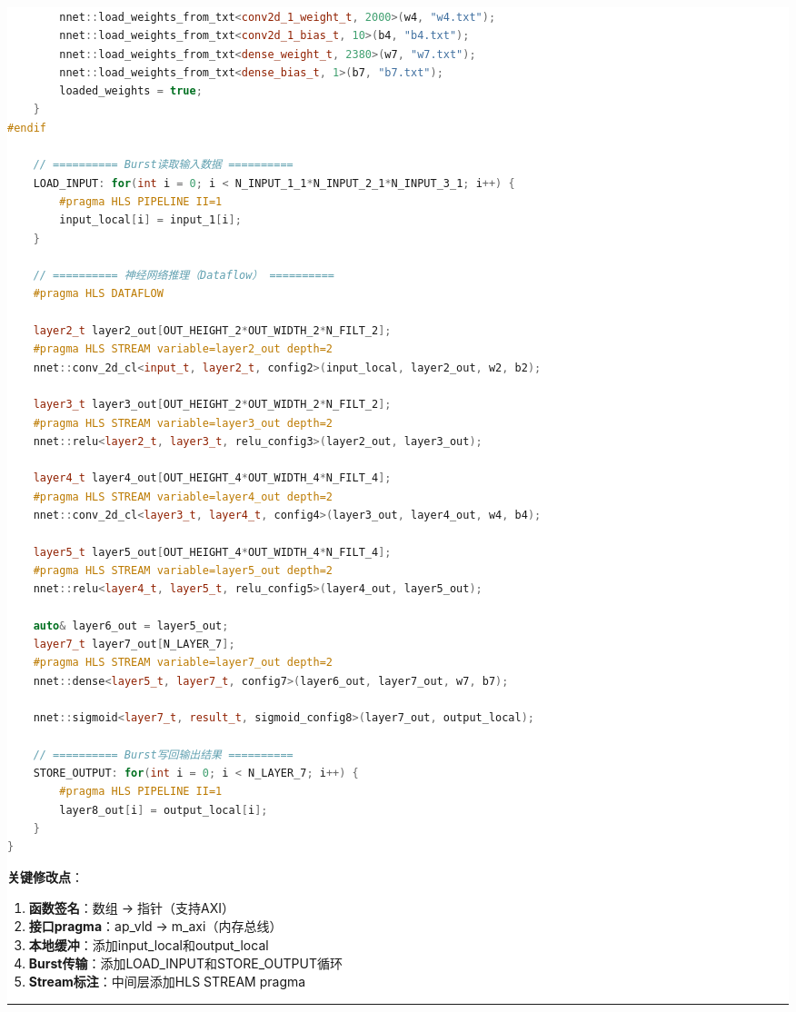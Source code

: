 ```cpp
        nnet::load_weights_from_txt<conv2d_1_weight_t, 2000>(w4, "w4.txt");
        nnet::load_weights_from_txt<conv2d_1_bias_t, 10>(b4, "b4.txt");
        nnet::load_weights_from_txt<dense_weight_t, 2380>(w7, "w7.txt");
        nnet::load_weights_from_txt<dense_bias_t, 1>(b7, "b7.txt");
        loaded_weights = true;
    }
#endif

    // ========== Burst读取输入数据 ==========
    LOAD_INPUT: for(int i = 0; i < N_INPUT_1_1*N_INPUT_2_1*N_INPUT_3_1; i++) {
        #pragma HLS PIPELINE II=1
        input_local[i] = input_1[i];
    }

    // ========== 神经网络推理（Dataflow） ==========
    #pragma HLS DATAFLOW

    layer2_t layer2_out[OUT_HEIGHT_2*OUT_WIDTH_2*N_FILT_2];
    #pragma HLS STREAM variable=layer2_out depth=2
    nnet::conv_2d_cl<input_t, layer2_t, config2>(input_local, layer2_out, w2, b2);

    layer3_t layer3_out[OUT_HEIGHT_2*OUT_WIDTH_2*N_FILT_2];
    #pragma HLS STREAM variable=layer3_out depth=2
    nnet::relu<layer2_t, layer3_t, relu_config3>(layer2_out, layer3_out);

    layer4_t layer4_out[OUT_HEIGHT_4*OUT_WIDTH_4*N_FILT_4];
    #pragma HLS STREAM variable=layer4_out depth=2
    nnet::conv_2d_cl<layer3_t, layer4_t, config4>(layer3_out, layer4_out, w4, b4);

    layer5_t layer5_out[OUT_HEIGHT_4*OUT_WIDTH_4*N_FILT_4];
    #pragma HLS STREAM variable=layer5_out depth=2
    nnet::relu<layer4_t, layer5_t, relu_config5>(layer4_out, layer5_out);

    auto& layer6_out = layer5_out;
    layer7_t layer7_out[N_LAYER_7];
    #pragma HLS STREAM variable=layer7_out depth=2
    nnet::dense<layer5_t, layer7_t, config7>(layer6_out, layer7_out, w7, b7);

    nnet::sigmoid<layer7_t, result_t, sigmoid_config8>(layer7_out, output_local);

    // ========== Burst写回输出结果 ==========
    STORE_OUTPUT: for(int i = 0; i < N_LAYER_7; i++) {
        #pragma HLS PIPELINE II=1
        layer8_out[i] = output_local[i];
    }
}
```

**关键修改点**：
1. **函数签名**：数组 → 指针（支持AXI）
2. **接口pragma**：ap_vld → m_axi（内存总线）
3. **本地缓冲**：添加input_local和output_local
4. **Burst传输**：添加LOAD_INPUT和STORE_OUTPUT循环
5. **Stream标注**：中间层添加HLS STREAM pragma

---